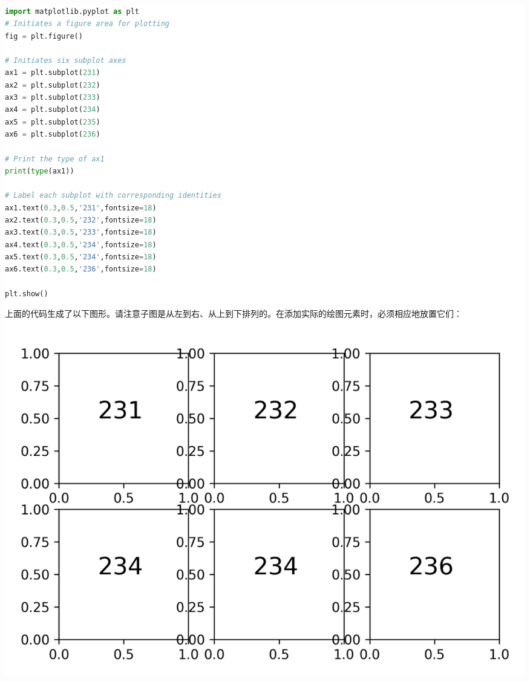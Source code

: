 ```py
import matplotlib.pyplot as plt
# Initiates a figure area for plotting
fig = plt.figure()

# Initiates six subplot axes
ax1 = plt.subplot(231)
ax2 = plt.subplot(232)
ax3 = plt.subplot(233)
ax4 = plt.subplot(234)
ax5 = plt.subplot(235)
ax6 = plt.subplot(236)

# Print the type of ax1
print(type(ax1))

# Label each subplot with corresponding identities
ax1.text(0.3,0.5,'231',fontsize=18)
ax2.text(0.3,0.5,'232',fontsize=18)
ax3.text(0.3,0.5,'233',fontsize=18)
ax4.text(0.3,0.5,'234',fontsize=18)
ax5.text(0.3,0.5,'234',fontsize=18)
ax6.text(0.3,0.5,'236',fontsize=18)

plt.show()
```

上面的代码生成了以下图形。请注意子图是从左到右、从上到下排列的。在添加实际的绘图元素时，必须相应地放置它们：

![](img/5a8d73b4-9e93-4dc9-b41b-33b80268e61a.png)
